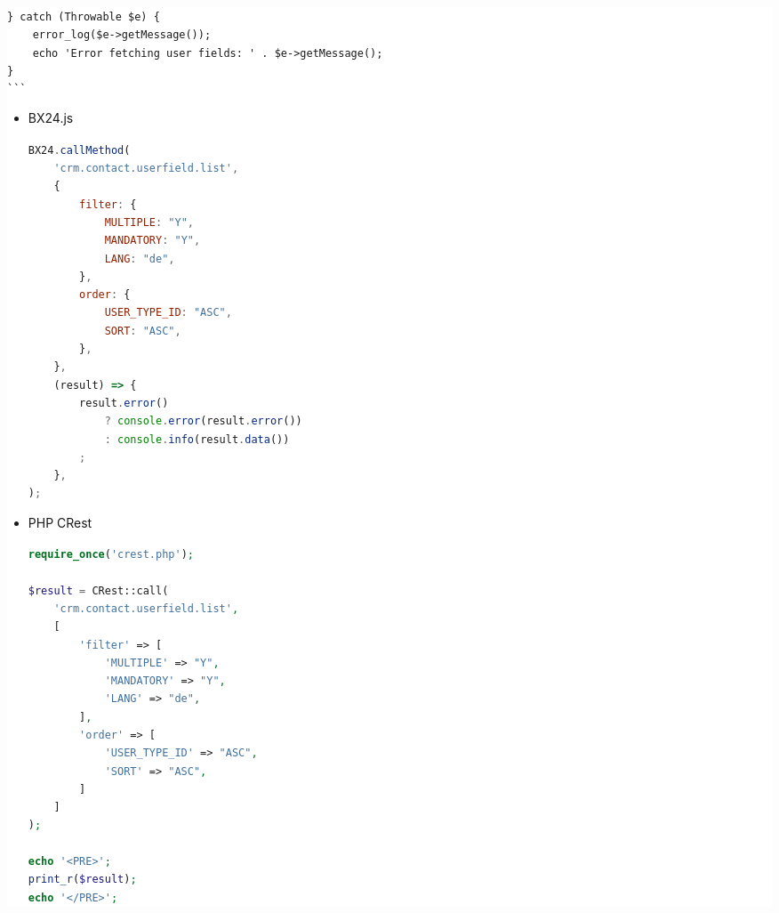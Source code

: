     } catch (Throwable $e) {
        error_log($e->getMessage());
        echo 'Error fetching user fields: ' . $e->getMessage();
    }
    ```

- BX24.js

    ```js
    BX24.callMethod(
        'crm.contact.userfield.list',
        {
            filter: {
                MULTIPLE: "Y",
                MANDATORY: "Y",
                LANG: "de",
            },
            order: {
                USER_TYPE_ID: "ASC",
                SORT: "ASC",
            },
        },
        (result) => {
            result.error()
                ? console.error(result.error())
                : console.info(result.data())
            ;
        },
    );
    ```

- PHP CRest

    ```php
    require_once('crest.php');

    $result = CRest::call(
        'crm.contact.userfield.list',
        [
            'filter' => [
                'MULTIPLE' => "Y",
                'MANDATORY' => "Y",
                'LANG' => "de",
            ],
            'order' => [
                'USER_TYPE_ID' => "ASC",
                'SORT' => "ASC",
            ]
        ]
    );

    echo '<PRE>';
    print_r($result);
    echo '</PRE>';
    ```
